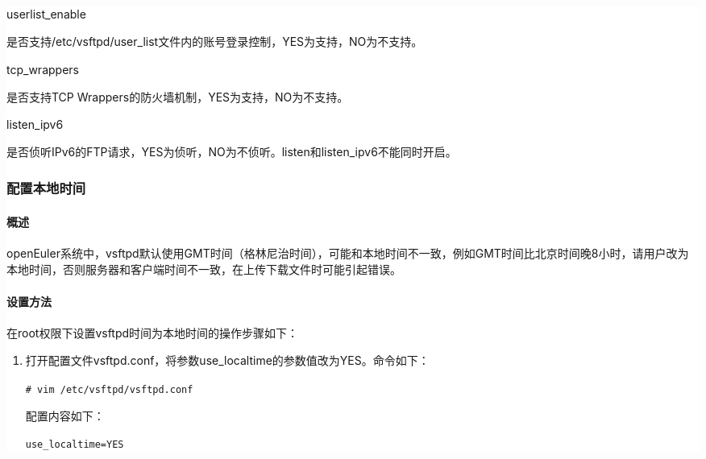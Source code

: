<tr id="row137361028142713"><td class="cellrowborder" valign="top" width="22.78%" headers="mcps1.2.3.1.1 "><p id="p3737132822713"><a name="p3737132822713"></a><a name="p3737132822713"></a>userlist_enable</p>
</td>
<td class="cellrowborder" valign="top" width="77.22%" headers="mcps1.2.3.1.2 "><p id="p573792872715"><a name="p573792872715"></a><a name="p573792872715"></a>是否支持/etc/vsftpd/user_list文件内的账号登录控制，YES为支持，NO为不支持。</p>
</td>
</tr>
<tr id="row1712712332278"><td class="cellrowborder" valign="top" width="22.78%" headers="mcps1.2.3.1.1 "><p id="p1512763312712"><a name="p1512763312712"></a><a name="p1512763312712"></a>tcp_wrappers</p>
</td>
<td class="cellrowborder" valign="top" width="77.22%" headers="mcps1.2.3.1.2 "><p id="p15127033152712"><a name="p15127033152712"></a><a name="p15127033152712"></a>是否支持TCP Wrappers的防火墙机制，YES为支持，NO为不支持。</p>
</td>
</tr>
<tr id="row163601306111"><td class="cellrowborder" valign="top" width="22.78%" headers="mcps1.2.3.1.1 "><p id="p1597123717499"><a name="p1597123717499"></a><a name="p1597123717499"></a>listen_ipv6</p>
</td>
<td class="cellrowborder" valign="top" width="77.22%" headers="mcps1.2.3.1.2 "><p id="p0361200613"><a name="p0361200613"></a><a name="p0361200613"></a>是否侦听IPv6的FTP请求，YES为侦听，NO为不侦听。listen和listen_ipv6不能同时开启。</p>
</td>
</tr>
</tbody>
</table>

### 配置本地时间

#### 概述

openEuler系统中，vsftpd默认使用GMT时间（格林尼治时间），可能和本地时间不一致，例如GMT时间比北京时间晚8小时，请用户改为本地时间，否则服务器和客户端时间不一致，在上传下载文件时可能引起错误。

#### 设置方法

在root权限下设置vsftpd时间为本地时间的操作步骤如下：

1.  打开配置文件vsftpd.conf，将参数use\_localtime的参数值改为YES。命令如下：

    ```
    # vim /etc/vsftpd/vsftpd.conf
    ```

    配置内容如下：

    ```
    use_localtime=YES
    ```
